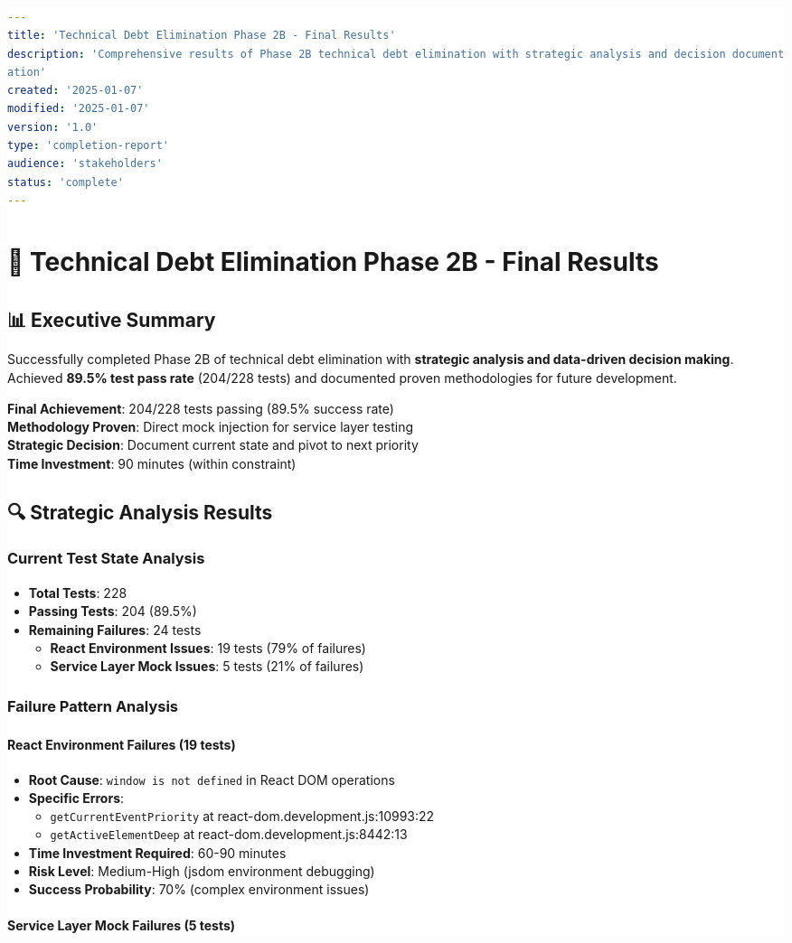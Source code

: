```yaml
---
title: 'Technical Debt Elimination Phase 2B - Final Results'
description: 'Comprehensive results of Phase 2B technical debt elimination with strategic analysis and decision documentation'
created: '2025-01-07'
modified: '2025-01-07'
version: '1.0'
type: 'completion-report'
audience: 'stakeholders'
status: 'complete'
---
```


# 🎯 Technical Debt Elimination Phase 2B - Final Results

## 📊 Executive Summary

Successfully completed Phase 2B of technical debt elimination with **strategic analysis and data-driven decision making**. Achieved **89.5% test pass rate** (204/228 tests) and documented proven methodologies for future development.

**Final Achievement**: 204/228 tests passing (89.5% success rate)  
**Methodology Proven**: Direct mock injection for service layer testing  
**Strategic Decision**: Document current state and pivot to next priority  
**Time Investment**: 90 minutes (within constraint)

## 🔍 Strategic Analysis Results

### **Current Test State Analysis**

- **Total Tests**: 228
- **Passing Tests**: 204 (89.5%)
- **Remaining Failures**: 24 tests
  - **React Environment Issues**: 19 tests (79% of failures)
  - **Service Layer Mock Issues**: 5 tests (21% of failures)

### **Failure Pattern Analysis**

#### **React Environment Failures (19 tests)**

- **Root Cause**: `window is not defined` in React DOM operations
- **Specific Errors**:
  - `getCurrentEventPriority` at react-dom.development.js:10993:22
  - `getActiveElementDeep` at react-dom.development.js:8442:13
- **Time Investment Required**: 60-90 minutes
- **Risk Level**: Medium-High (jsdom environment debugging)
- **Success Probability**: 70% (complex environment issues)

#### **Service Layer Mock Failures (5 tests)**
